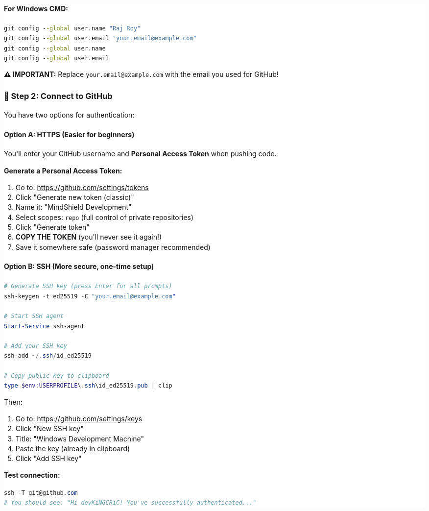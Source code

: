 #### For Windows CMD:

```cmd
git config --global user.name "Raj Roy"
git config --global user.email "your.email@example.com"
git config --global user.name
git config --global user.email
```

**⚠️ IMPORTANT:** Replace `your.email@example.com` with the email you used for GitHub!

### 🔗 Step 2: Connect to GitHub

You have two options for authentication:

#### **Option A: HTTPS (Easier for beginners)**

You'll enter your GitHub username and **Personal Access Token** when pushing code.

**Generate a Personal Access Token:**
1. Go to: https://github.com/settings/tokens
2. Click "Generate new token (classic)"
3. Name it: "MindShield Development"
4. Select scopes: `repo` (full control of private repositories)
5. Click "Generate token"
6. **COPY THE TOKEN** (you'll never see it again!)
7. Save it somewhere safe (password manager recommended)

#### **Option B: SSH (More secure, one-time setup)**

```powershell
# Generate SSH key (press Enter for all prompts)
ssh-keygen -t ed25519 -C "your.email@example.com"

# Start SSH agent
Start-Service ssh-agent

# Add your SSH key
ssh-add ~/.ssh/id_ed25519

# Copy public key to clipboard
type $env:USERPROFILE\.ssh\id_ed25519.pub | clip
```

Then:
1. Go to: https://github.com/settings/keys
2. Click "New SSH key"
3. Title: "Windows Development Machine"
4. Paste the key (already in clipboard)
5. Click "Add SSH key"

**Test connection:**
```powershell
ssh -T git@github.com
# You should see: "Hi devKiNGCRiC! You've successfully authenticated..."
```
